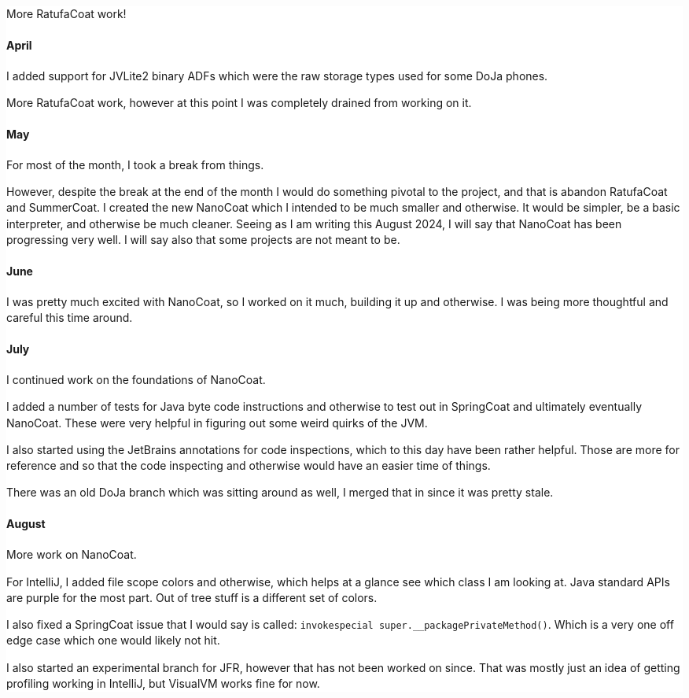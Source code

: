 More RatufaCoat work!

#### April

I added support for JVLite2 binary ADFs which were the raw storage types used
for some DoJa phones.

More RatufaCoat work, however at this point I was completely drained from
working on it.

#### May

For most of the month, I took a break from things.

However, despite the break at the end of the month I would do something
pivotal to the project, and that is abandon RatufaCoat and SummerCoat. I
created the new NanoCoat which I intended to be much smaller and otherwise.
It would be simpler, be a basic interpreter, and otherwise be much cleaner.
Seeing as I am writing this August 2024, I will say that NanoCoat has been
progressing very well. I will say also that some projects are not meant to
be.

#### June

I was pretty much excited with NanoCoat, so I worked on it much, building it
up and otherwise. I was being more thoughtful and careful this time around.

#### July

I continued work on the foundations of NanoCoat.

I added a number of tests for Java byte code instructions and otherwise to
test out in SpringCoat and ultimately eventually NanoCoat. These were
very helpful in figuring out some weird quirks of the JVM.

I also started using the JetBrains annotations for code inspections, which
to this day have been rather helpful. Those are more for reference and so
that the code inspecting and otherwise would have an easier time of things.

There was an old DoJa branch which was sitting around as well, I merged
that in since it was pretty stale.

#### August

More work on NanoCoat.

For IntelliJ, I added file scope colors and otherwise, which helps at a glance
see which class I am looking at. Java standard APIs are purple for the
most part. Out of tree stuff is a different set of colors.

I also fixed a SpringCoat issue that I would say is
called: `invokespecial super.__packagePrivateMethod()`. Which is a very
one off edge case which one would likely not hit.

I also started an experimental branch for JFR, however that has not been
worked on since. That was mostly just an idea of getting profiling working
in IntelliJ, but VisualVM works fine for now.
